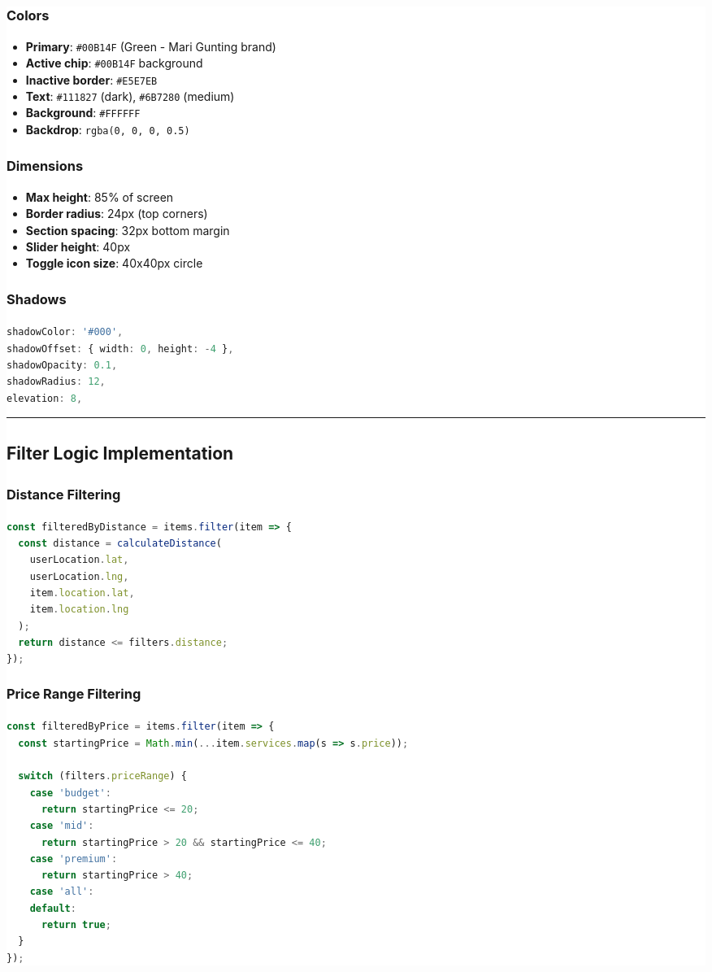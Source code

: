 ### Colors
- **Primary**: `#00B14F` (Green - Mari Gunting brand)
- **Active chip**: `#00B14F` background
- **Inactive border**: `#E5E7EB`
- **Text**: `#111827` (dark), `#6B7280` (medium)
- **Background**: `#FFFFFF`
- **Backdrop**: `rgba(0, 0, 0, 0.5)`

### Dimensions
- **Max height**: 85% of screen
- **Border radius**: 24px (top corners)
- **Section spacing**: 32px bottom margin
- **Slider height**: 40px
- **Toggle icon size**: 40x40px circle

### Shadows
```typescript
shadowColor: '#000',
shadowOffset: { width: 0, height: -4 },
shadowOpacity: 0.1,
shadowRadius: 12,
elevation: 8,
```

---

## Filter Logic Implementation

### Distance Filtering
```typescript
const filteredByDistance = items.filter(item => {
  const distance = calculateDistance(
    userLocation.lat,
    userLocation.lng,
    item.location.lat,
    item.location.lng
  );
  return distance <= filters.distance;
});
```

### Price Range Filtering
```typescript
const filteredByPrice = items.filter(item => {
  const startingPrice = Math.min(...item.services.map(s => s.price));
  
  switch (filters.priceRange) {
    case 'budget':
      return startingPrice <= 20;
    case 'mid':
      return startingPrice > 20 && startingPrice <= 40;
    case 'premium':
      return startingPrice > 40;
    case 'all':
    default:
      return true;
  }
});
```
